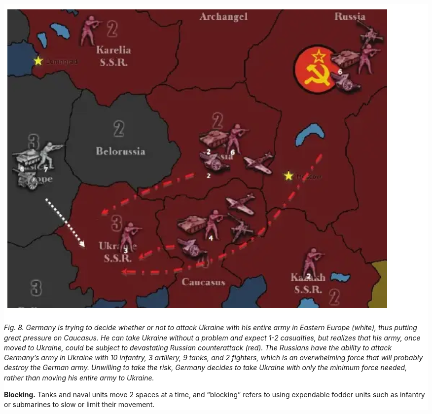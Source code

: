 ![fig8](images/fig8.png)

_Fig. 8. Germany is trying to decide whether or not to attack Ukraine with his entire army in Eastern Europe (white), thus putting great pressure
on Caucasus. He can take Ukraine without a problem and expect 1-2 casualties, but realizes that his army, once moved to Ukraine, could be
subject to devastating Russian counterattack (red). The Russians have the ability to attack Germany’s army in Ukraine with 10 infantry, 3
artillery, 9 tanks, and 2 fighters, which is an overwhelming force that will probably destroy the German army. Unwilling to take the risk, Germany
decides to take Ukraine with only the minimum force needed, rather than moving his entire army to Ukraine._


**Blocking.** Tanks and naval units move 2 spaces at a time, and “blocking” refers to using expendable fodder units such as
infantry or submarines to slow or limit their movement.
